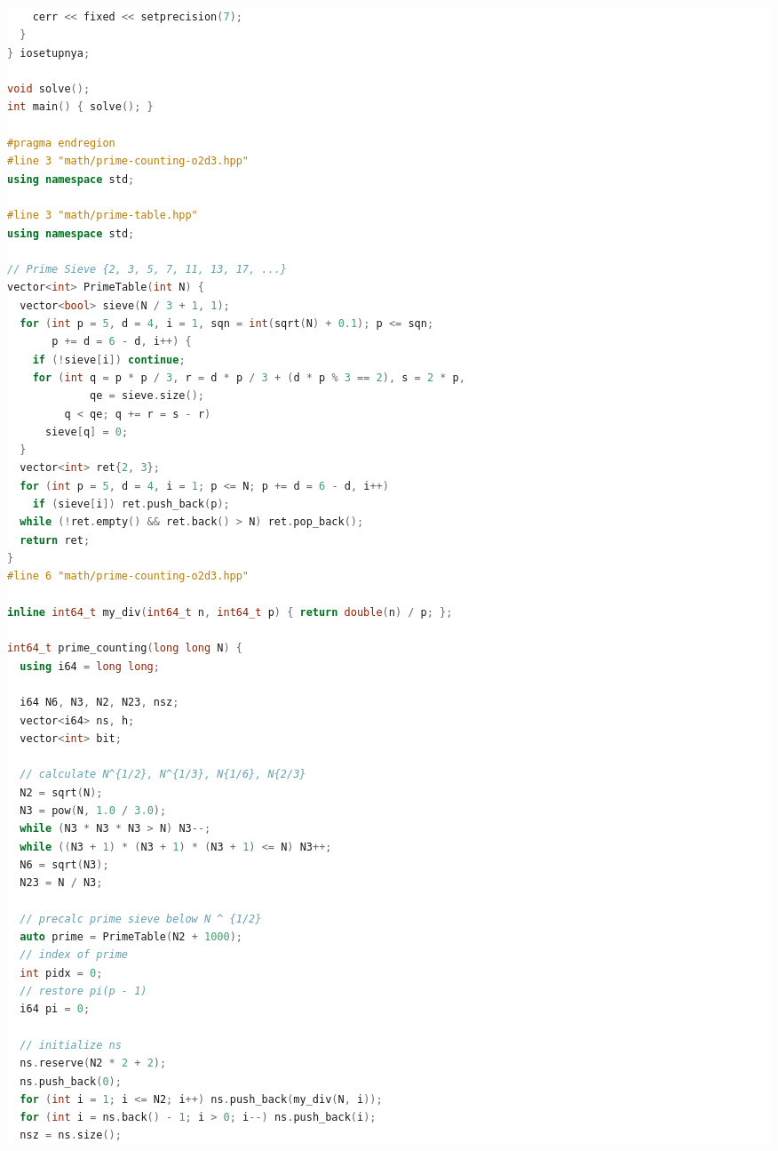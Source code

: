 ```cpp
    cerr << fixed << setprecision(7);
  }
} iosetupnya;

void solve();
int main() { solve(); }

#pragma endregion
#line 3 "math/prime-counting-o2d3.hpp"
using namespace std;

#line 3 "math/prime-table.hpp"
using namespace std;

// Prime Sieve {2, 3, 5, 7, 11, 13, 17, ...}
vector<int> PrimeTable(int N) {
  vector<bool> sieve(N / 3 + 1, 1);
  for (int p = 5, d = 4, i = 1, sqn = int(sqrt(N) + 0.1); p <= sqn;
       p += d = 6 - d, i++) {
    if (!sieve[i]) continue;
    for (int q = p * p / 3, r = d * p / 3 + (d * p % 3 == 2), s = 2 * p,
             qe = sieve.size();
         q < qe; q += r = s - r)
      sieve[q] = 0;
  }
  vector<int> ret{2, 3};
  for (int p = 5, d = 4, i = 1; p <= N; p += d = 6 - d, i++)
    if (sieve[i]) ret.push_back(p);
  while (!ret.empty() && ret.back() > N) ret.pop_back();
  return ret;
}
#line 6 "math/prime-counting-o2d3.hpp"

inline int64_t my_div(int64_t n, int64_t p) { return double(n) / p; };

int64_t prime_counting(long long N) {
  using i64 = long long;

  i64 N6, N3, N2, N23, nsz;
  vector<i64> ns, h;
  vector<int> bit;

  // calculate N^{1/2}, N^{1/3}, N{1/6}, N{2/3}
  N2 = sqrt(N);
  N3 = pow(N, 1.0 / 3.0);
  while (N3 * N3 * N3 > N) N3--;
  while ((N3 + 1) * (N3 + 1) * (N3 + 1) <= N) N3++;
  N6 = sqrt(N3);
  N23 = N / N3;

  // precalc prime sieve below N ^ {1/2}
  auto prime = PrimeTable(N2 + 1000);
  // index of prime
  int pidx = 0;
  // restore pi(p - 1)
  i64 pi = 0;

  // initialize ns
  ns.reserve(N2 * 2 + 2);
  ns.push_back(0);
  for (int i = 1; i <= N2; i++) ns.push_back(my_div(N, i));
  for (int i = ns.back() - 1; i > 0; i--) ns.push_back(i);
  nsz = ns.size();
```